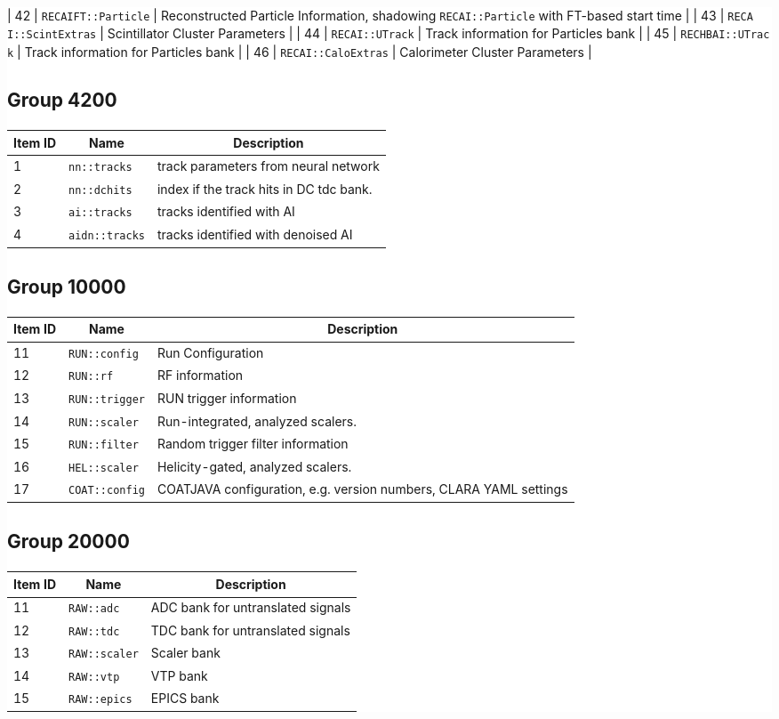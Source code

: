 | 42 | `RECAIFT::Particle` | Reconstructed Particle Information, shadowing `RECAI::Particle` with FT-based start time |
| 43 | `RECAI::ScintExtras` | Scintillator Cluster Parameters |
| 44 | `RECAI::UTrack` | Track information for Particles bank |
| 45 | `RECHBAI::UTrack` | Track information for Particles bank |
| 46 | `RECAI::CaloExtras` | Calorimeter Cluster Parameters |

## Group 4200

| Item ID | Name | Description |
| --- | --- | --- |
| 1 | `nn::tracks` | track parameters from neural network |
| 2 | `nn::dchits` | index if the track hits in DC tdc bank. |
| 3 | `ai::tracks` | tracks identified with AI |
| 4 | `aidn::tracks` | tracks identified with denoised AI |

## Group 10000

| Item ID | Name | Description |
| --- | --- | --- |
| 11 | `RUN::config` | Run Configuration |
| 12 | `RUN::rf` | RF information |
| 13 | `RUN::trigger` | RUN trigger information |
| 14 | `RUN::scaler` | Run-integrated, analyzed scalers. |
| 15 | `RUN::filter` | Random trigger filter information |
| 16 | `HEL::scaler` | Helicity-gated, analyzed scalers. |
| 17 | `COAT::config` | COATJAVA configuration, e.g. version numbers, CLARA YAML settings |

## Group 20000

| Item ID | Name | Description |
| --- | --- | --- |
| 11 | `RAW::adc` | ADC bank for untranslated signals |
| 12 | `RAW::tdc` | TDC bank for untranslated signals |
| 13 | `RAW::scaler` | Scaler bank |
| 14 | `RAW::vtp` | VTP bank |
| 15 | `RAW::epics` | EPICS bank |
